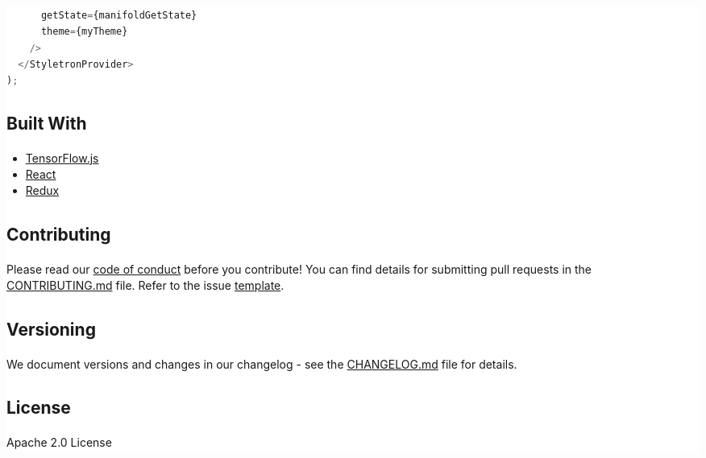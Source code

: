 ```js
      getState={manifoldGetState}
      theme={myTheme}
    />
  </StyletronProvider>
);
```

## Built With
- [TensorFlow.js](https://js.tensorflow.org/)
- [React](https://reactjs.org/)
- [Redux](https://redux.js.org/)

## Contributing
Please read our [code of conduct](CODE_OF_CONDUCT.md) before you contribute! You can find details for submitting pull requests in the [CONTRIBUTING.md](CONTRIBUTING.md) file. Refer to the issue [template](https://help.github.com/articles/about-issue-and-pull-request-templates/).

## Versioning
We document versions and changes in our changelog - see the [CHANGELOG.md](CHANGELOG.md) file for details.

## License
Apache 2.0 License

[feature csv image]: https://d1a3f4spazzrp4.cloudfront.net/manifold/docs/x.png
[prediction csv image]: https://d1a3f4spazzrp4.cloudfront.net/manifold/docs/yPred.png
[ground truth csv image]: https://d1a3f4spazzrp4.cloudfront.net/manifold/docs/yTrue.png

